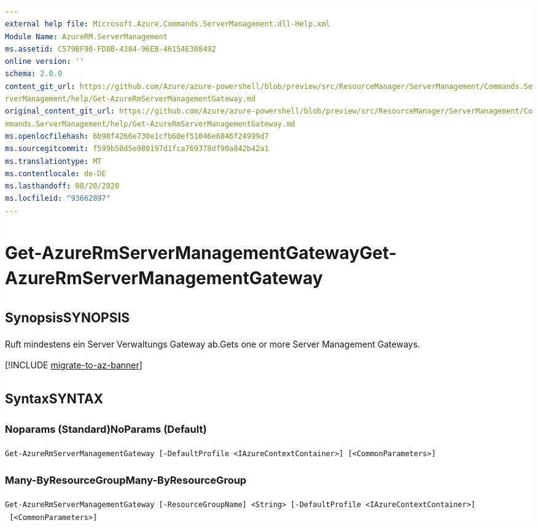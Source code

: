 ```yaml
---
external help file: Microsoft.Azure.Commands.ServerManagement.dll-Help.xml
Module Name: AzureRM.ServerManagement
ms.assetid: C579BF90-FD8B-4384-96EB-46154E308492
online version: ''
schema: 2.0.0
content_git_url: https://github.com/Azure/azure-powershell/blob/preview/src/ResourceManager/ServerManagement/Commands.ServerManagement/help/Get-AzureRmServerManagementGateway.md
original_content_git_url: https://github.com/Azure/azure-powershell/blob/preview/src/ResourceManager/ServerManagement/Commands.ServerManagement/help/Get-AzureRmServerManagementGateway.md
ms.openlocfilehash: 6b98f4266e730e1cfb60ef51046e6846f24999d7
ms.sourcegitcommit: f599b50d5e980197d1fca769378df90a842b42a1
ms.translationtype: MT
ms.contentlocale: de-DE
ms.lasthandoff: 08/20/2020
ms.locfileid: "93662897"
---
```

# <span data-ttu-id="f2d61-101">Get-AzureRmServerManagementGateway</span><span class="sxs-lookup"><span data-stu-id="f2d61-101">Get-AzureRmServerManagementGateway</span></span>

## <span data-ttu-id="f2d61-102">Synopsis</span><span class="sxs-lookup"><span data-stu-id="f2d61-102">SYNOPSIS</span></span>
<span data-ttu-id="f2d61-103">Ruft mindestens ein Server Verwaltungs Gateway ab.</span><span class="sxs-lookup"><span data-stu-id="f2d61-103">Gets one or more Server Management Gateways.</span></span>

[!INCLUDE [migrate-to-az-banner](../../includes/migrate-to-az-banner.md)]

## <span data-ttu-id="f2d61-104">Syntax</span><span class="sxs-lookup"><span data-stu-id="f2d61-104">SYNTAX</span></span>

### <span data-ttu-id="f2d61-105">Noparams (Standard)</span><span class="sxs-lookup"><span data-stu-id="f2d61-105">NoParams (Default)</span></span>
```
Get-AzureRmServerManagementGateway [-DefaultProfile <IAzureContextContainer>] [<CommonParameters>]
```

### <span data-ttu-id="f2d61-106">Many-ByResourceGroup</span><span class="sxs-lookup"><span data-stu-id="f2d61-106">Many-ByResourceGroup</span></span>
```
Get-AzureRmServerManagementGateway [-ResourceGroupName] <String> [-DefaultProfile <IAzureContextContainer>]
 [<CommonParameters>]
```
